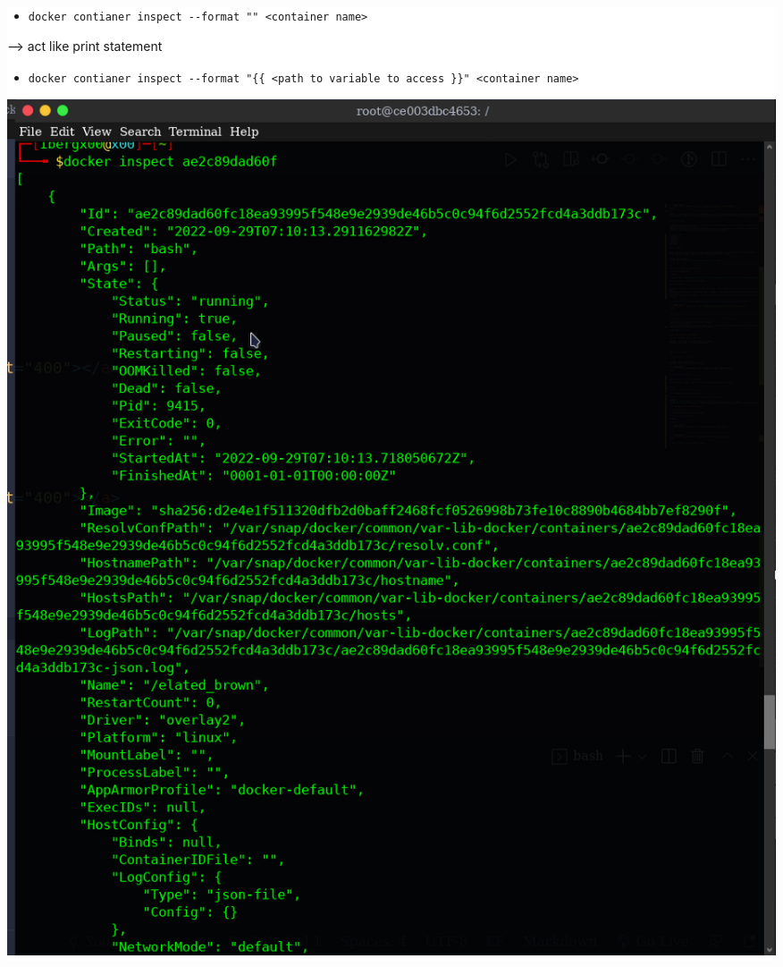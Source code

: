 - `docker contianer inspect --format "" <container name>` 

--> act like print statement

- `docker contianer inspect --format "{{ <path to variable to access }}" <container name>`

![alt docker inspect](./assets/inspect0.png)